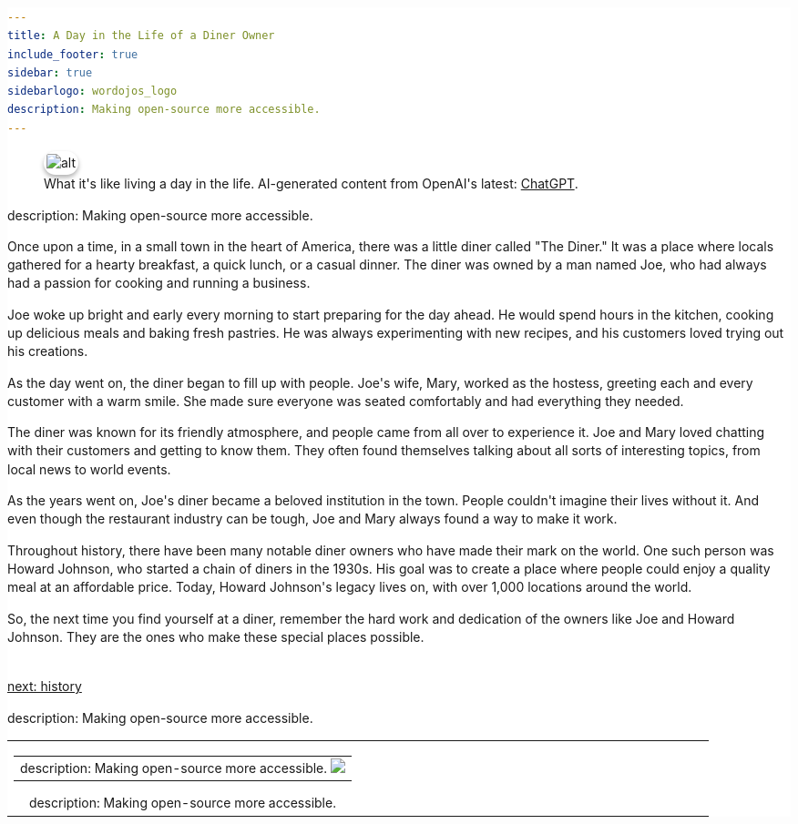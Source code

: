 ```yaml
---
title: A Day in the Life of a Diner Owner
include_footer: true
sidebar: true
sidebarlogo: wordojos_logo
description: Making open-source more accessible.
---
```

<figure>
    <img src='/uploads/a-day-in-the-life.jpg' style="width: 90%;height: 90%;padding: 3px; box-shadow: 0 3px 5px rgba(0,0,0,.3);border-radius: 25px;overflow: hidden;border: none;" align="middle"; alt='alt'; alt='sunny day working abroad in an exotic locale';/>
    <figcaption>What it's like living a day in the life.  AI-generated content from OpenAI's latest: <a href="https://openai.com/blog/chatgpt/" >ChatGPT</a>.</figcaption>
</figure>
description: Making open-source more accessible.
<p>
Once upon a time, in a small town in the heart of America, there was a little diner called "The Diner." It was a place where locals gathered for a hearty breakfast, a quick lunch, or a casual dinner. The diner was owned by a man named Joe, who had always had a passion for cooking and running a business.

Joe woke up bright and early every morning to start preparing for the day ahead. He would spend hours in the kitchen, cooking up delicious meals and baking fresh pastries. He was always experimenting with new recipes, and his customers loved trying out his creations.

As the day went on, the diner began to fill up with people. Joe's wife, Mary, worked as the hostess, greeting each and every customer with a warm smile. She made sure everyone was seated comfortably and had everything they needed.

The diner was known for its friendly atmosphere, and people came from all over to experience it. Joe and Mary loved chatting with their customers and getting to know them. They often found themselves talking about all sorts of interesting topics, from local news to world events.

As the years went on, Joe's diner became a beloved institution in the town. People couldn't imagine their lives without it. And even though the restaurant industry can be tough, Joe and Mary always found a way to make it work.

Throughout history, there have been many notable diner owners who have made their mark on the world. One such person was Howard Johnson, who started a chain of diners in the 1930s. His goal was to create a place where people could enjoy a quality meal at an affordable price. Today, Howard Johnson's legacy lives on, with over 1,000 locations around the world.

So, the next time you find yourself at a diner, remember the hard work and dedication of the owners like Joe and Howard Johnson. They are the ones who make these special places possible.

<br>
<a href="https://workdojos.com/diner/history">next: history</a>
<br>
</p>
<table border="0" cellpadding="0" cellspacing="0" width="600" id="templateColumns">
description: Making open-source more accessible.
    <tr>
        <td align="center" valign="top" width="50%" class="templateColumnContainer">
            <table border="0" cellpadding="10" cellspacing="0" height="100%" width="100px">
                <tr>
                    <td class="leftColumnContent">
description: Making open-source more accessible.
                      <a href="https://diner.workdojos.com">
                        <img src="/uploads/dash.png" class="columnImage" />
                    </td>
                </tr>
            </table>
description: Making open-source more accessible.
        </td>
        <td align="center" valign="top" width="50%" class="templateColumnContainer">